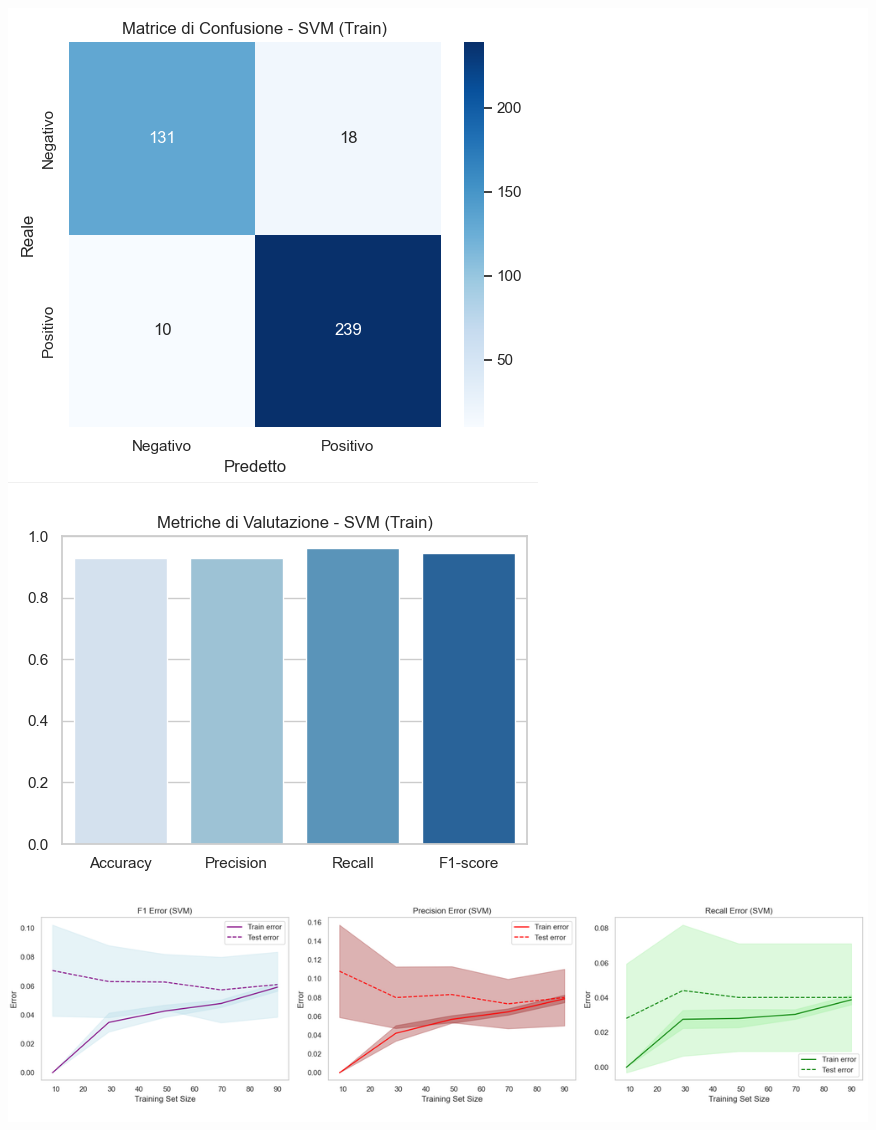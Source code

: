 ![Matrice](./img/Supervisionato/SVM/SVM_Matrice.png)

![Metriche](./img/Supervisionato/SVM/SVM_Metriche.png)

![Learning Curve](./img/Supervisionato/SVM/SVM_LCurve.png)
